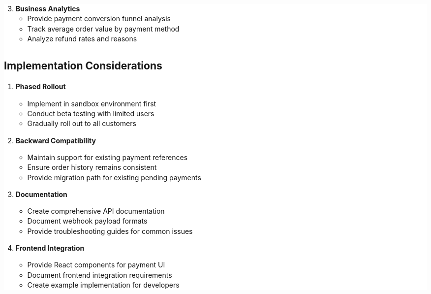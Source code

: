 3. **Business Analytics**
   - Provide payment conversion funnel analysis
   - Track average order value by payment method
   - Analyze refund rates and reasons

## Implementation Considerations

1. **Phased Rollout**
   - Implement in sandbox environment first
   - Conduct beta testing with limited users
   - Gradually roll out to all customers

2. **Backward Compatibility**
   - Maintain support for existing payment references
   - Ensure order history remains consistent
   - Provide migration path for existing pending payments

3. **Documentation**
   - Create comprehensive API documentation
   - Document webhook payload formats
   - Provide troubleshooting guides for common issues

4. **Frontend Integration**
   - Provide React components for payment UI
   - Document frontend integration requirements
   - Create example implementation for developers